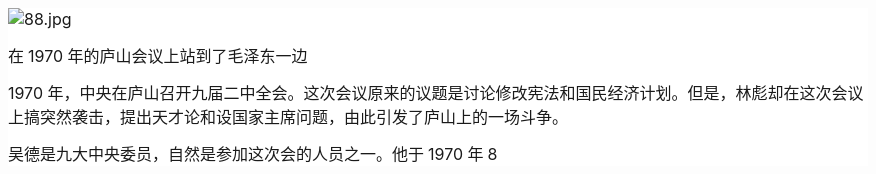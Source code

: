   <font size="3">
   </font>
  </o:p>
 </p>
 <p class="MsoNormal">
  <font size="3">
   <img alt="88.jpg" border="0" height="385" src="http://mjlsh.usc.cuhk.edu.hk/medias/contents/4589/88.jpg" width="343"/>
   <o:p>
   </o:p>
  </font>
 </p>
 <p class="MsoNormal">
  <o:p>
   <font size="3">
   </font>
  </o:p>
 </p>
 <p class="MsoNormal">
  <font size="3">
   <span lang="ZH-CN" style="font-family: 宋体;">
    在
   </span>
   1970
   <span lang="ZH-CN" style="font-family: 宋体;">
    年的庐山会议上站到了毛泽东一边
   </span>
   <o:p>
   </o:p>
  </font>
 </p>
 <p class="MsoNormal">
  <o:p>
   <font size="3">
   </font>
  </o:p>
 </p>
 <p class="MsoNormal">
  <font size="3">
   1970
   <span lang="ZH-CN" style="font-family: 宋体;">
    年，中央在庐山召开九届二中全会。这次会议原来的议题是讨论修改宪法和国民经济计划。但是，林彪却在这次会议上搞突然袭击，提出天才论和设国家主席问题，由此引发了庐山上的一场斗争。
   </span>
   <o:p>
   </o:p>
  </font>
 </p>
 <p class="MsoNormal">
  <o:p>
   <font size="3">
   </font>
  </o:p>
 </p>
 <p class="MsoNormal">
  <font size="3">
   <span lang="ZH-CN" style="font-family: 宋体;">
    吴德是九大中央委员，自然是参加这次会的人员之一。他于
   </span>
   1970
   <span lang="ZH-CN" style="font-family: 宋体;">
    年
   </span>
   8
   <span lang="ZH-CN" style="font-family: 宋体;">